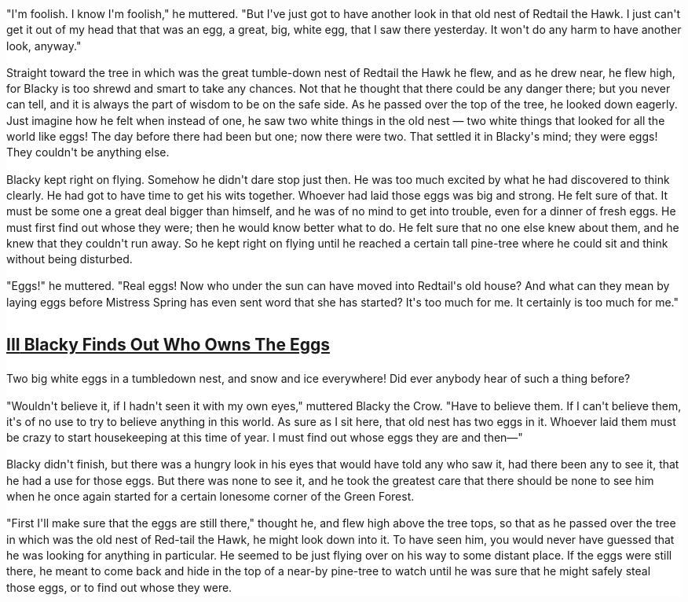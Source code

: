 "I'm foolish. I know I'm foolish," he muttered. "But I've just got to
have another look in that old nest of Redtail the Hawk. I just can't get
it out of my head that that was an egg, a great, big, white egg, that I
saw there yesterday. It won't do any harm to have another look, anyway."

Straight toward the tree in which was the great tumble-down nest of
Redtail the Hawk he flew, and as he drew near, he flew high, for Blacky
is too shrewd and smart to take any chances. Not that he thought that
there could be any danger there; but you never can tell, and it is
always the part of wisdom to be on the safe side. As he passed over the
top of the tree, he looked down eagerly. Just imagine how he felt when
instead of one, he saw two white things in the old nest &#8212; two white
things that looked for all the world like eggs! The day before there had
been but one; now there were two. That settled it in Blacky's mind; they
were eggs! They couldn't be anything else.

Blacky kept right on flying. Somehow he didn't dare stop just then. He
was too much excited by what he had discovered to think clearly. He had
got to have time to get his wits together. Whoever had laid those eggs
was big and strong. He felt sure of that. It must be some one a great
deal bigger than himself, and he was of no mind to get into trouble,
even for a dinner of fresh eggs. He must first find out whose they were;
then he would know better what to do. He felt sure that no one else knew
about them, and he knew that they couldn't run away. So he kept right on
flying until he reached a certain tall pine-tree where he could sit and
think without being disturbed.

"Eggs!" he muttered. "Real eggs! Now who under the sun can have moved
into Redtail's old house? And what can they mean by laying eggs before
Mistress Spring has even sent word that she has started? It's too much
for me. It certainly is too much for me."


<h2 id="ch3"><a href="#ch3"><span>III</span> Blacky Finds Out Who Owns The Eggs</a></h2>

Two big white eggs in a tumbledown nest, and snow and ice everywhere!
Did ever anybody hear of such a thing before?

"Wouldn't believe it, if I hadn't seen it with my own eyes," muttered
Blacky the Crow. "Have to believe them. If I can't believe them, it's of
no use to try to believe anything in this world. As sure as I sit here,
that old nest has two eggs in it. Whoever laid them must be crazy to
start housekeeping at this time of year. I must find out whose eggs they
are and then&#8212;"

Blacky didn't finish, but there was a hungry look in his eyes that would
have told any who saw it, had there been any to see it, that he had
a use for those eggs. But there was none to see it, and he took the
greatest care that there should be none to see him when he once again
started for a certain lonesome corner of the Green Forest.

"First I'll make sure that the eggs are still there," thought he, and
flew high above the tree tops, so that as he passed over the tree in
which was the old nest of Red-tail the Hawk, he might look down into it.
To have seen him, you would never have guessed that he was looking for
anything in particular. He seemed to be just flying over on his way to
some distant place. If the eggs were still there, he meant to come back
and hide in the top of a near-by pine-tree to watch until he was sure
that he might safely steal those eggs, or to find out whose they were.
